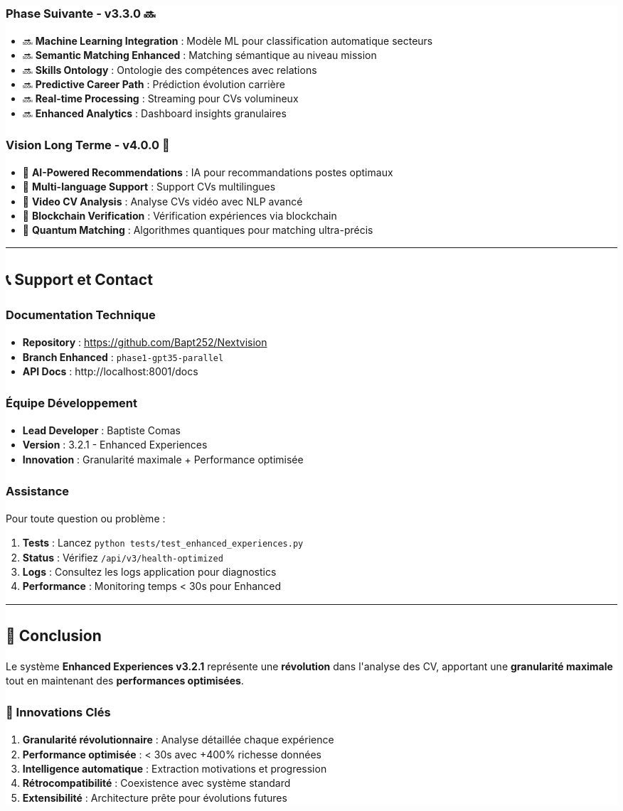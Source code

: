 ### Phase Suivante - v3.3.0 🔜

- 🔜 **Machine Learning Integration** : Modèle ML pour classification automatique secteurs
- 🔜 **Semantic Matching Enhanced** : Matching sémantique au niveau mission
- 🔜 **Skills Ontology** : Ontologie des compétences avec relations
- 🔜 **Predictive Career Path** : Prédiction évolution carrière
- 🔜 **Real-time Processing** : Streaming pour CVs volumineux
- 🔜 **Enhanced Analytics** : Dashboard insights granulaires

### Vision Long Terme - v4.0.0 🎯

- 🎯 **AI-Powered Recommendations** : IA pour recommandations postes optimaux
- 🎯 **Multi-language Support** : Support CVs multilingues
- 🎯 **Video CV Analysis** : Analyse CVs vidéo avec NLP avancé
- 🎯 **Blockchain Verification** : Vérification expériences via blockchain
- 🎯 **Quantum Matching** : Algorithmes quantiques pour matching ultra-précis

---

## 📞 Support et Contact

### Documentation Technique

- **Repository** : https://github.com/Bapt252/Nextvision
- **Branch Enhanced** : `phase1-gpt35-parallel`
- **API Docs** : http://localhost:8001/docs

### Équipe Développement

- **Lead Developer** : Baptiste Comas
- **Version** : 3.2.1 - Enhanced Experiences
- **Innovation** : Granularité maximale + Performance optimisée

### Assistance

Pour toute question ou problème :

1. **Tests** : Lancez `python tests/test_enhanced_experiences.py`
2. **Status** : Vérifiez `/api/v3/health-optimized`
3. **Logs** : Consultez les logs application pour diagnostics
4. **Performance** : Monitoring temps < 30s pour Enhanced

---

## 🎉 Conclusion

Le système **Enhanced Experiences v3.2.1** représente une **révolution** dans l'analyse des CV, apportant une **granularité maximale** tout en maintenant des **performances optimisées**. 

### 🌟 Innovations Clés

1. **Granularité révolutionnaire** : Analyse détaillée chaque expérience
2. **Performance optimisée** : < 30s avec +400% richesse données
3. **Intelligence automatique** : Extraction motivations et progression
4. **Rétrocompatibilité** : Coexistence avec système standard
5. **Extensibilité** : Architecture prête pour évolutions futures
